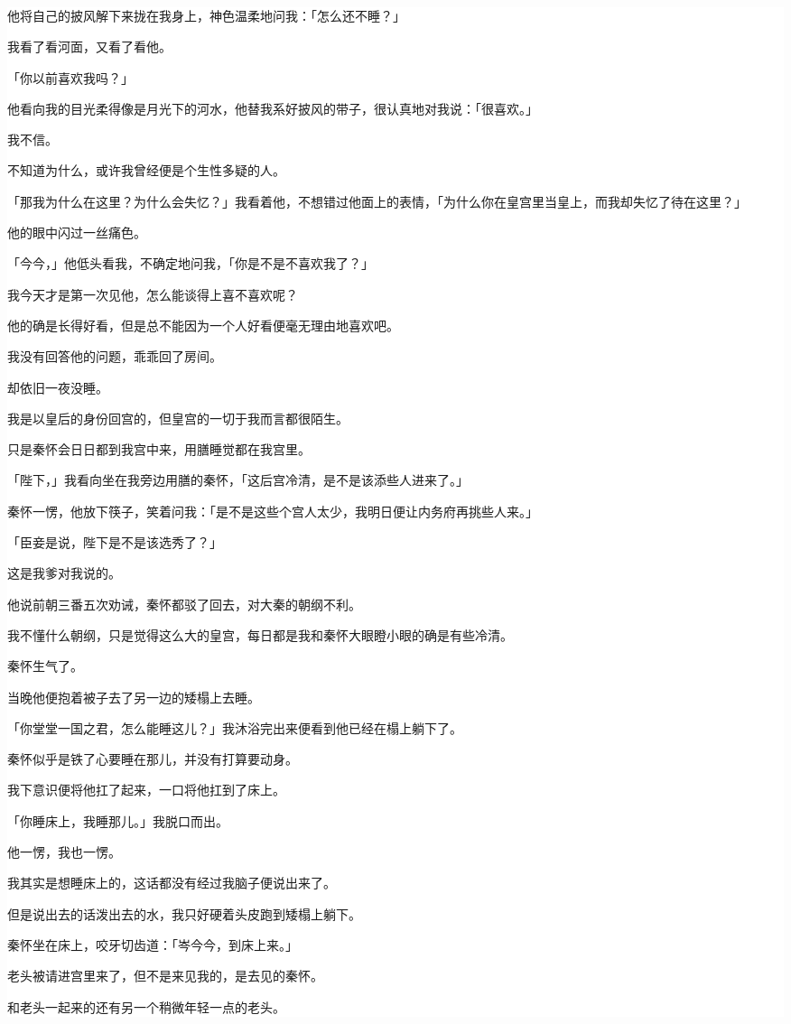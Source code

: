 他将自己的披风解下来拢在我身上，神色温柔地问我：「怎么还不睡？」

我看了看河面，又看了看他。

「你以前喜欢我吗？」

他看向我的目光柔得像是月光下的河水，他替我系好披风的带子，很认真地对我说：「很喜欢。」

我不信。

不知道为什么，或许我曾经便是个生性多疑的人。

「那我为什么在这里？为什么会失忆？」我看着他，不想错过他面上的表情，「为什么你在皇宫里当皇上，而我却失忆了待在这里？」

他的眼中闪过一丝痛色。

「今今，」他低头看我，不确定地问我，「你是不是不喜欢我了？」

我今天才是第一次见他，怎么能谈得上喜不喜欢呢？

他的确是长得好看，但是总不能因为一个人好看便毫无理由地喜欢吧。

我没有回答他的问题，乖乖回了房间。

却依旧一夜没睡。

我是以皇后的身份回宫的，但皇宫的一切于我而言都很陌生。

只是秦怀会日日都到我宫中来，用膳睡觉都在我宫里。

「陛下，」我看向坐在我旁边用膳的秦怀，「这后宫冷清，是不是该添些人进来了。」

秦怀一愣，他放下筷子，笑着问我：「是不是这些个宫人太少，我明日便让内务府再挑些人来。」

「臣妾是说，陛下是不是该选秀了？」

这是我爹对我说的。

他说前朝三番五次劝诫，秦怀都驳了回去，对大秦的朝纲不利。

我不懂什么朝纲，只是觉得这么大的皇宫，每日都是我和秦怀大眼瞪小眼的确是有些冷清。

秦怀生气了。

当晚他便抱着被子去了另一边的矮榻上去睡。

「你堂堂一国之君，怎么能睡这儿？」我沐浴完出来便看到他已经在榻上躺下了。

秦怀似乎是铁了心要睡在那儿，并没有打算要动身。

我下意识便将他扛了起来，一口将他扛到了床上。

「你睡床上，我睡那儿。」我脱口而出。

他一愣，我也一愣。

我其实是想睡床上的，这话都没有经过我脑子便说出来了。

但是说出去的话泼出去的水，我只好硬着头皮跑到矮榻上躺下。

秦怀坐在床上，咬牙切齿道：「岑今今，到床上来。」

老头被请进宫里来了，但不是来见我的，是去见的秦怀。

和老头一起来的还有另一个稍微年轻一点的老头。
